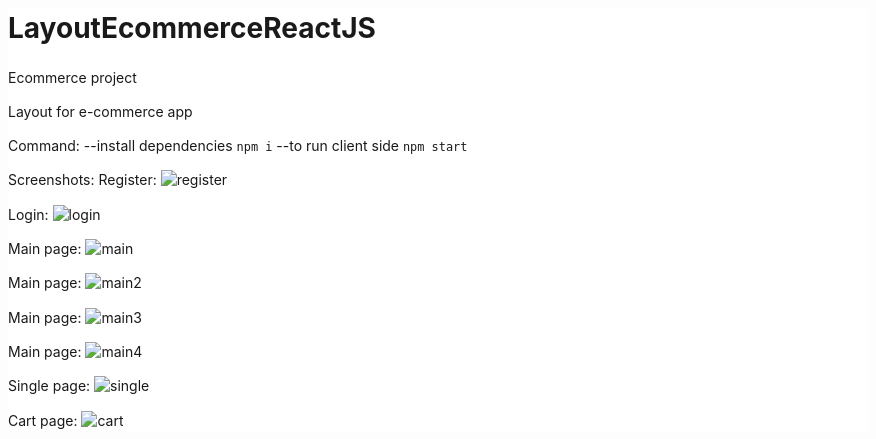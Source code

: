 # LayoutEcommerceReactJS
Ecommerce project


Layout for e-commerce app


Command:
--install dependencies `npm i`
--to run client side  `npm start`

Screenshots:
Register:
<img width="1440" alt="register" src="https://user-images.githubusercontent.com/117219185/202520521-11530b5e-18cc-4731-a78b-8f80b3c1a603.png">


Login: 
<img width="1440" alt="login" src="https://user-images.githubusercontent.com/117219185/202520545-881923b0-a08f-4f42-995f-134e8b0146d8.png">


Main page:
<img width="1440" alt="main" src="https://user-images.githubusercontent.com/117219185/202520583-e2f614e7-e73a-4433-9702-691e74e82e9f.png">

Main page:
<img width="1440" alt="main2" src="https://user-images.githubusercontent.com/117219185/202520609-46f5a162-e931-45c1-b406-08ce9315881d.png">

Main page:
<img width="1440" alt="main3" src="https://user-images.githubusercontent.com/117219185/202520639-daeaa8e6-9403-4798-92b5-4f60b1eac0bf.png">


Main page:
<img width="1440" alt="main4" src="https://user-images.githubusercontent.com/117219185/202520657-4f768d8a-d9cd-451a-ae60-f667607dbe35.png">

Single page:
<img width="1440" alt="single" src="https://user-images.githubusercontent.com/117219185/202520695-6d053853-8519-4712-b362-0177488f8a06.png">


Cart page:
<img width="1440" alt="cart" src="https://user-images.githubusercontent.com/117219185/202520729-8bf8b569-7c93-4a9b-918e-dad5130ff9d6.png">
